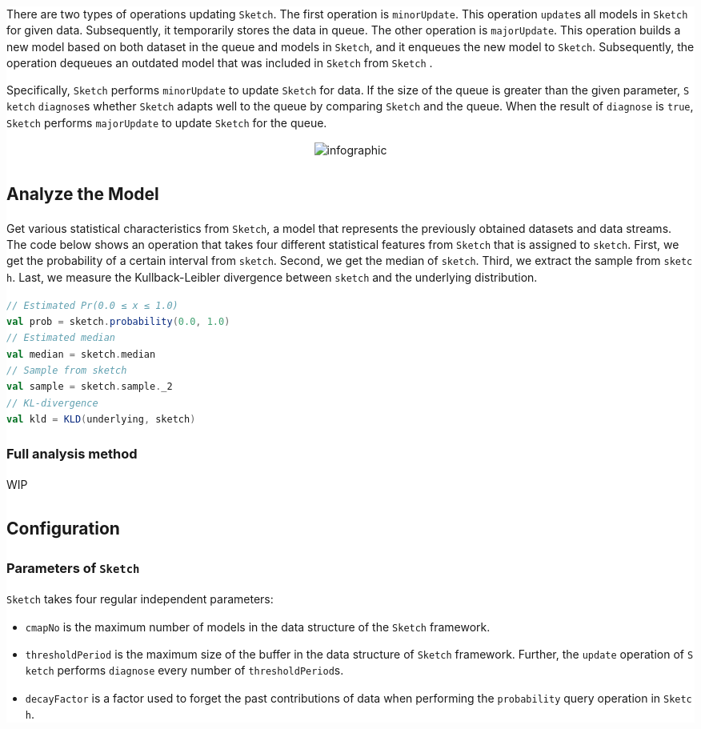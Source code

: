 There are two types of operations updating `Sketch`. The first operation is `minorUpdate`. This operation `update`s all models in `Sketch` for given data. Subsequently, it temporarily stores the data in queue. The other operation is `majorUpdate`. This operation builds a new model based on both dataset in the queue and models in `Sketch`, and it enqueues the new model to `Sketch`. Subsequently, the operation dequeues an outdated model that was included in `Sketch` from `Sketch` .

Specifically, `Sketch` performs `minorUpdate` to update `Sketch` for data. If the size of the queue is greater than the given parameter, `Sketch` `diagnose`s whether `Sketch` adapts well to the queue by comparing `Sketch` and the queue. When the result of `diagnose` is `true`, `Sketch` performs `majorUpdate` to update `Sketch` for the queue.

<p align="center">
<img src="/flex/img/diagrams/concepts/sketch-scheme.png" alt="infographic" style="max-width: 500px; width: 100%;"/>
</p>


## Analyze the Model

Get various statistical characteristics from `Sketch`, a model that represents the previously obtained datasets and data streams. The code below shows an operation that takes four different statistical features from `Sketch` that is assigned to `sketch`. First, we get the probability of a certain interval from `sketch`. Second, we get the median of `sketch`. Third, we extract the sample from `sketch`. Last, we measure the Kullback-Leibler divergence between `sketch` and the underlying distribution.

``` scala
// Estimated Pr(0.0 ≤ x ≤ 1.0)
val prob = sketch.probability(0.0, 1.0)
// Estimated median
val median = sketch.median
// Sample from sketch
val sample = sketch.sample._2
// KL-divergence
val kld = KLD(underlying, sketch)
```

### Full analysis method

WIP

## Configuration

### Parameters of `Sketch`

`Sketch` takes four regular independent parameters:

- `cmapNo` is the maximum number of models in the data structure of the `Sketch` framework.

- `thresholdPeriod` is the maximum size of the buffer in the data structure of `Sketch` framework. Further, the `update` operation of `Sketch` performs `diagnose` every number of `thresholdPeriod`s.

- `decayFactor` is a factor used to forget the past contributions of data when performing the `probability` query operation in `Sketch`.
